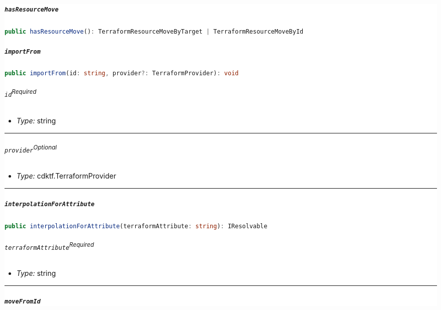##### `hasResourceMove` <a name="hasResourceMove" id="rhizo-co-terraform-provider-oci.dataSafeCalculateAuditVolumeAvailable.DataSafeCalculateAuditVolumeAvailable.hasResourceMove"></a>

```typescript
public hasResourceMove(): TerraformResourceMoveByTarget | TerraformResourceMoveById
```

##### `importFrom` <a name="importFrom" id="rhizo-co-terraform-provider-oci.dataSafeCalculateAuditVolumeAvailable.DataSafeCalculateAuditVolumeAvailable.importFrom"></a>

```typescript
public importFrom(id: string, provider?: TerraformProvider): void
```

###### `id`<sup>Required</sup> <a name="id" id="rhizo-co-terraform-provider-oci.dataSafeCalculateAuditVolumeAvailable.DataSafeCalculateAuditVolumeAvailable.importFrom.parameter.id"></a>

- *Type:* string

---

###### `provider`<sup>Optional</sup> <a name="provider" id="rhizo-co-terraform-provider-oci.dataSafeCalculateAuditVolumeAvailable.DataSafeCalculateAuditVolumeAvailable.importFrom.parameter.provider"></a>

- *Type:* cdktf.TerraformProvider

---

##### `interpolationForAttribute` <a name="interpolationForAttribute" id="rhizo-co-terraform-provider-oci.dataSafeCalculateAuditVolumeAvailable.DataSafeCalculateAuditVolumeAvailable.interpolationForAttribute"></a>

```typescript
public interpolationForAttribute(terraformAttribute: string): IResolvable
```

###### `terraformAttribute`<sup>Required</sup> <a name="terraformAttribute" id="rhizo-co-terraform-provider-oci.dataSafeCalculateAuditVolumeAvailable.DataSafeCalculateAuditVolumeAvailable.interpolationForAttribute.parameter.terraformAttribute"></a>

- *Type:* string

---

##### `moveFromId` <a name="moveFromId" id="rhizo-co-terraform-provider-oci.dataSafeCalculateAuditVolumeAvailable.DataSafeCalculateAuditVolumeAvailable.moveFromId"></a>
